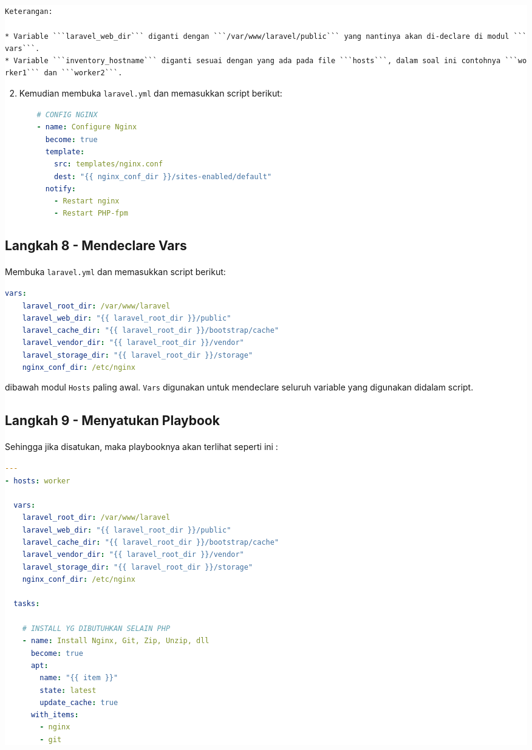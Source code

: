     Keterangan:

    * Variable ```laravel_web_dir``` diganti dengan ```/var/www/laravel/public``` yang nantinya akan di-declare di modul ```vars```.
    * Variable ```inventory_hostname``` diganti sesuai dengan yang ada pada file ```hosts```, dalam soal ini contohnya ```worker1``` dan ```worker2```.

2. Kemudian membuka ```laravel.yml``` dan memasukkan script berikut:

    ```yml
        # CONFIG NGINX
        - name: Configure Nginx
          become: true
          template:
            src: templates/nginx.conf
            dest: "{{ nginx_conf_dir }}/sites-enabled/default"
          notify:
            - Restart nginx
            - Restart PHP-fpm
    ```
## Langkah 8 - Mendeclare Vars

Membuka ```laravel.yml``` dan memasukkan script berikut:

```yml
vars:
    laravel_root_dir: /var/www/laravel
    laravel_web_dir: "{{ laravel_root_dir }}/public"
    laravel_cache_dir: "{{ laravel_root_dir }}/bootstrap/cache"
    laravel_vendor_dir: "{{ laravel_root_dir }}/vendor"
    laravel_storage_dir: "{{ laravel_root_dir }}/storage"
    nginx_conf_dir: /etc/nginx
```
dibawah modul ```Hosts``` paling awal. ```Vars``` digunakan untuk mendeclare seluruh variable yang digunakan didalam script.

## Langkah 9 - Menyatukan Playbook

Sehingga jika disatukan, maka playbooknya akan terlihat seperti ini :

```yml
---
- hosts: worker

  vars:
    laravel_root_dir: /var/www/laravel
    laravel_web_dir: "{{ laravel_root_dir }}/public"
    laravel_cache_dir: "{{ laravel_root_dir }}/bootstrap/cache"
    laravel_vendor_dir: "{{ laravel_root_dir }}/vendor"
    laravel_storage_dir: "{{ laravel_root_dir }}/storage"
    nginx_conf_dir: /etc/nginx

  tasks:

    # INSTALL YG DIBUTUHKAN SELAIN PHP
    - name: Install Nginx, Git, Zip, Unzip, dll
      become: true
      apt:
        name: "{{ item }}"
        state: latest
        update_cache: true
      with_items:
        - nginx
        - git
```